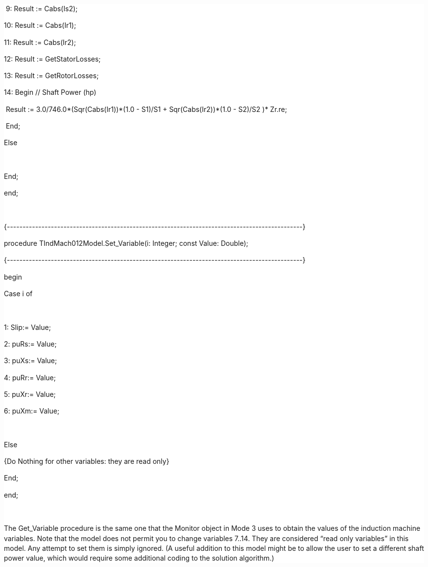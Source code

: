 &nbsp;9: Result := Cabs(Is2);

&#49;0: Result := Cabs(Ir1);

&#49;1: Result := Cabs(Ir2);

&#49;2: Result := GetStatorLosses;

&#49;3: Result := GetRotorLosses;

&#49;4: Begin // Shaft Power (hp)

&nbsp;Result := 3.0/746.0\*(Sqr(Cabs(Ir1))\*(1.0 - S1)/S1 + Sqr(Cabs(Ir2))\*(1.0 - S2)/S2 )\* Zr.re;

&nbsp;End;

Else

&nbsp;

End;

end;

&nbsp;

{----------------------------------------------------------------------------------------------}

procedure TIndMach012Model.Set\_Variable(i: Integer; const Value: Double);

{----------------------------------------------------------------------------------------------}

begin

Case i of

&nbsp;

&#49;: Slip:= Value;

&#50;: puRs:= Value;

&#51;: puXs:= Value;

&#52;: puRr:= Value;

&#53;: puXr:= Value;

&#54;: puXm:= Value;

&nbsp;

Else

{Do Nothing for other variables: they are read only}

End;

end;

&nbsp;

The Get\_Variable procedure is the same one that the Monitor object in Mode 3 uses to obtain the values of the induction machine variables. Note that the model does not permit you to change variables 7..14. They are considered “read only variables” in this model. Any attempt to set them is simply ignored. (A useful addition to this model might be to allow the user to set a different shaft power value, which would require some additional coding to the solution algorithm.)
